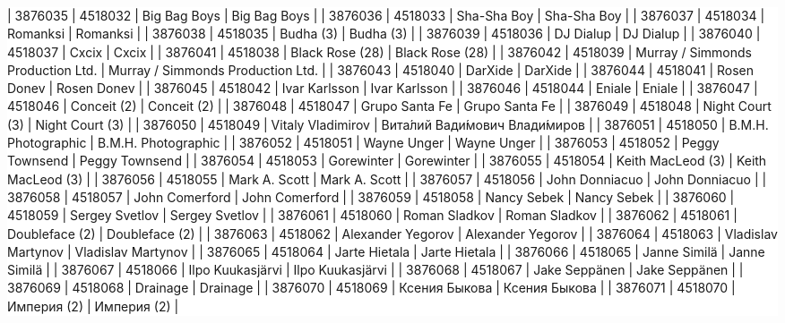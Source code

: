 | 3876035 | 4518032 | Big Bag Boys | Big Bag Boys |
| 3876036 | 4518033 | Sha-Sha Boy | Sha-Sha Boy |
| 3876037 | 4518034 | Romanksi | Romanksi |
| 3876038 | 4518035 | Budha (3) | Budha (3) |
| 3876039 | 4518036 | DJ Dialup | DJ Dialup |
| 3876040 | 4518037 | Cxcix | Cxcix |
| 3876041 | 4518038 | Black Rose (28) | Black Rose (28) |
| 3876042 | 4518039 | Murray / Simmonds Production Ltd. | Murray / Simmonds Production Ltd. |
| 3876043 | 4518040 | DarXide | DarXide |
| 3876044 | 4518041 | Rosen Donev | Rosen Donev |
| 3876045 | 4518042 | Ivar Karlsson | Ivar Karlsson |
| 3876046 | 4518044 | Eniale | Eniale |
| 3876047 | 4518046 | Conceit (2) | Conceit (2) |
| 3876048 | 4518047 | Grupo Santa Fe | Grupo Santa Fe |
| 3876049 | 4518048 | Night Court (3) | Night Court (3) |
| 3876050 | 4518049 | Vitaly Vladimirov | Вита́лий Вади́мович Влади́миров |
| 3876051 | 4518050 | B.M.H. Photographic | B.M.H. Photographic |
| 3876052 | 4518051 | Wayne Unger | Wayne Unger |
| 3876053 | 4518052 | Peggy Townsend | Peggy Townsend |
| 3876054 | 4518053 | Gorewinter | Gorewinter |
| 3876055 | 4518054 | Keith MacLeod (3) | Keith MacLeod (3) |
| 3876056 | 4518055 | Mark A. Scott | Mark A. Scott |
| 3876057 | 4518056 | John Donniacuo | John Donniacuo |
| 3876058 | 4518057 | John Comerford | John Comerford |
| 3876059 | 4518058 | Nancy Sebek | Nancy Sebek |
| 3876060 | 4518059 | Sergey Svetlov | Sergey Svetlov |
| 3876061 | 4518060 | Roman Sladkov | Roman Sladkov |
| 3876062 | 4518061 | Doubleface (2) | Doubleface (2) |
| 3876063 | 4518062 | Alexander Yegorov | Alexander Yegorov |
| 3876064 | 4518063 | Vladislav Martynov | Vladislav Martynov |
| 3876065 | 4518064 | Jarte Hietala | Jarte Hietala |
| 3876066 | 4518065 | Janne Similä | Janne Similä |
| 3876067 | 4518066 | Ilpo Kuukasjärvi | Ilpo Kuukasjärvi |
| 3876068 | 4518067 | Jake Seppänen | Jake Seppänen |
| 3876069 | 4518068 | Drainage | Drainage |
| 3876070 | 4518069 | Ксения Быкова | Ксения Быкова |
| 3876071 | 4518070 | Империя (2) | Империя (2) |